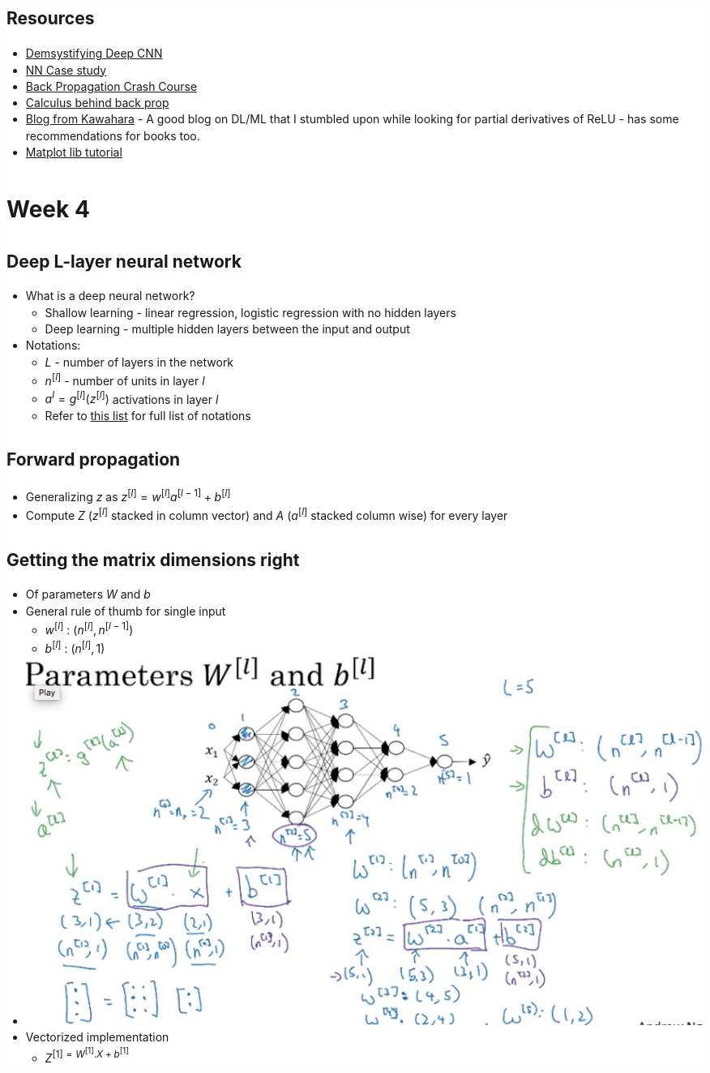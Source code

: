 ## Resources
* [Demsystifying Deep CNN](http://scs.ryerson.ca/~aharley/neural-networks/)
* [NN Case study](http://cs231n.github.io/neural-networks-case-study/)
* [Back Propagation Crash Course](https://google-developers.appspot.com/machine-learning/crash-course/backprop-scroll/)
* [Calculus behind back prop](http://colah.github.io/posts/2015-08-Backprop/)
* [Blog from Kawahara](https://kawahara.ca/what-is-the-derivative-of-relu/) - A good blog on DL/ML that I stumbled upon while looking for partial derivatives of ReLU - has some recommendations for books too.
* [Matplot lib tutorial](http://www.labri.fr/perso/nrougier/teaching/matplotlib/)

# Week 4
## Deep L-layer neural network
* What is a deep neural network?
    * Shallow learning - linear regression, logistic regression with no hidden layers
    * Deep learning - multiple hidden layers between the input and output
* Notations:
    * $L$ - number of layers in the network
    * $n^{[l]}$ - number of units in layer $l$
    * $a^{l} = g^{[l]}(z^{[l]})$  activations in layer $l$
    * Refer to [this list](references/NN_Notations.pdf) for full list of notations

## Forward propagation
* Generalizing $z$ as $z^{[l]} = w^{[l]}a^{[l-1]} + b^{[l]}$
* Compute $Z$ ($z^{[l]}$ stacked in column vector) and $A$ ($a^{[l]}$ stacked column wise) for every layer

## Getting the matrix dimensions right
- Of parameters $W$ and $b$
- General rule of thumb for single input
    - $w^{[l]}$ : ($n^{[l]}, n^{[l-1]}$)
    - $b^{[l]}$ : ($n^{[l]}, 1$)
- ![Parameter dimensions](images/parameter-dimensions.png)
- Vectorized implementation
    - $Z^{[1] = W^{[1]}.X + b^{[1]}}$
